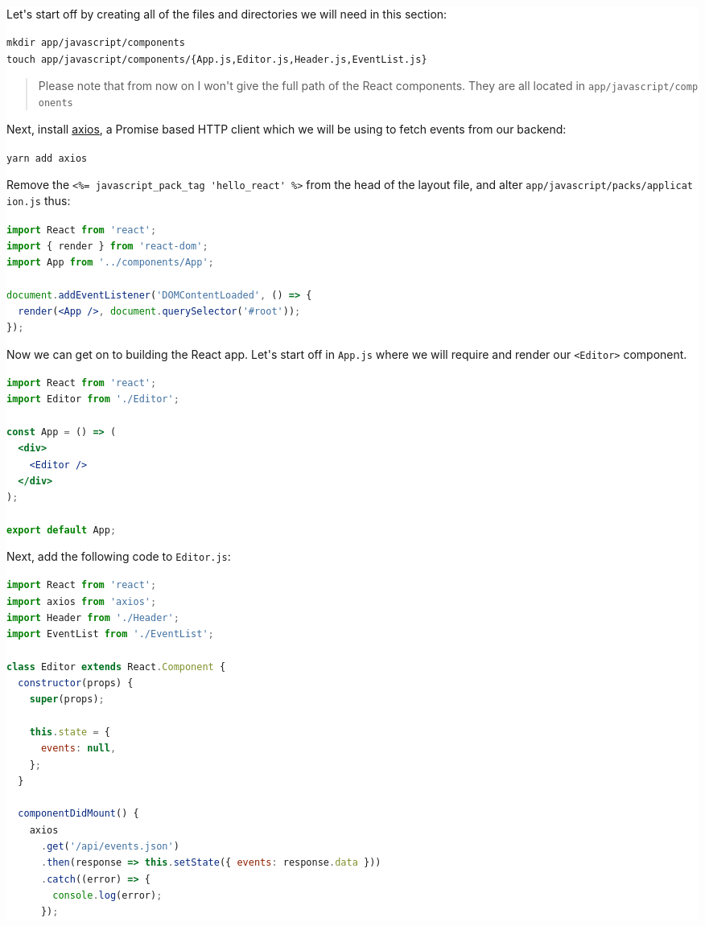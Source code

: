 Let's start off by creating all of the files and directories we will need in this section:

```shell
mkdir app/javascript/components
touch app/javascript/components/{App.js,Editor.js,Header.js,EventList.js}
```

> Please note that from now on I won't give the full path of the React components. They are all located in `app/javascript/components`

Next, install [axios](https://www.npmjs.com/package/axios), a Promise based HTTP client which we will be using to fetch events from our backend:

```shell
yarn add axios
```

Remove the `<%= javascript_pack_tag 'hello_react' %>` from the head of the layout file, and alter `app/javascript/packs/application.js` thus:

```jsx
import React from 'react';
import { render } from 'react-dom';
import App from '../components/App';

document.addEventListener('DOMContentLoaded', () => {
  render(<App />, document.querySelector('#root'));
});
```

Now we can get on to building the React app. Let's start off in `App.js` where we will require and render our `<Editor>` component.

```jsx
import React from 'react';
import Editor from './Editor';

const App = () => (
  <div>
    <Editor />
  </div>
);

export default App;
```

Next, add the following code to `Editor.js`:

```jsx
import React from 'react';
import axios from 'axios';
import Header from './Header';
import EventList from './EventList';

class Editor extends React.Component {
  constructor(props) {
    super(props);

    this.state = {
      events: null,
    };
  }

  componentDidMount() {
    axios
      .get('/api/events.json')
      .then(response => this.setState({ events: response.data }))
      .catch((error) => {
        console.log(error);
      });
```